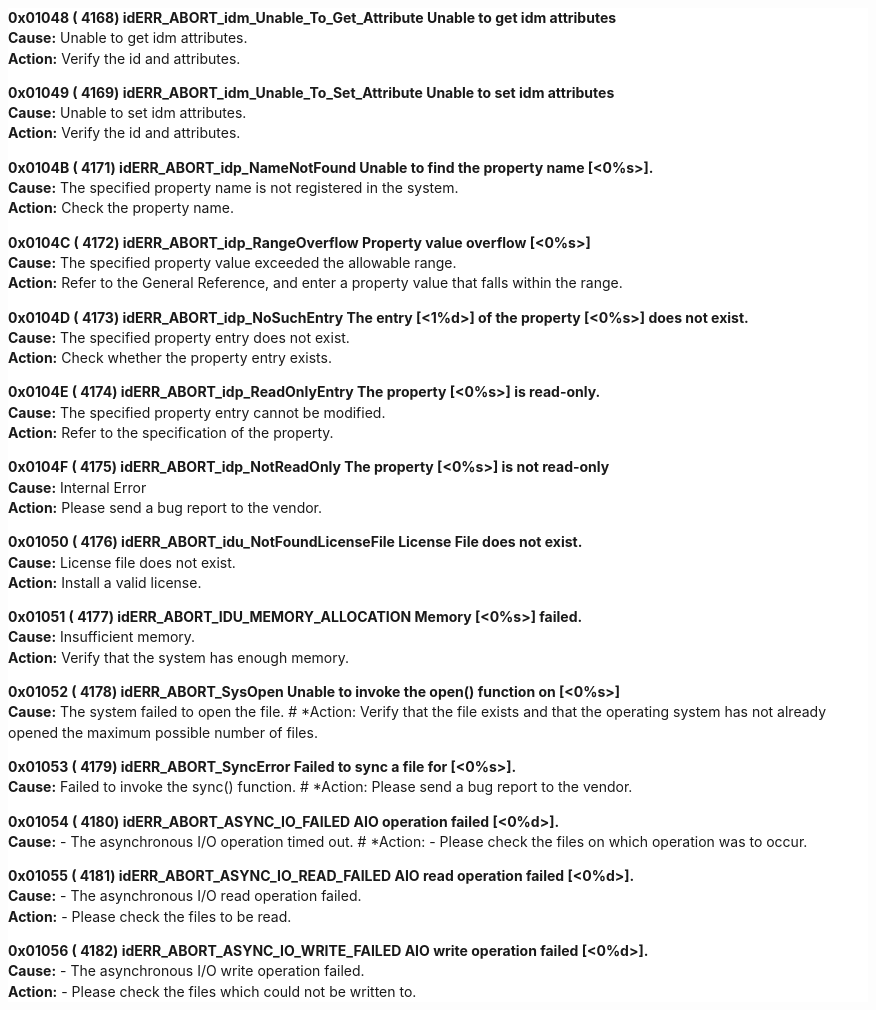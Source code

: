 **0x01048 ( 4168) idERR_ABORT_idm_Unable_To_Get_Attribute Unable to get
idm attributes**<br>**Cause:** Unable to get idm attributes.<br>**Action:**
Verify the id and attributes.

**0x01049 ( 4169) idERR_ABORT_idm_Unable_To_Set_Attribute Unable to set
idm attributes**<br>**Cause:** Unable to set idm attributes.<br>**Action:**
Verify the id and attributes.

**0x0104B ( 4171) idERR_ABORT_idp_NameNotFound Unable to find the property
name \[\<0%s\>\].**<br>**Cause:** The specified property name is not
registered in the system.<br>**Action:** Check the property name.

**0x0104C ( 4172) idERR_ABORT_idp_RangeOverflow Property value overflow
\[\<0%s\>\]**<br>**Cause:** The specified property value exceeded the
allowable range.<br>**Action:** Refer to the General Reference, and enter a
property value that falls within the range.

**0x0104D ( 4173) idERR_ABORT_idp_NoSuchEntry The entry \[\<1%d\>\] of the
property \[\<0%s\>\] does not exist.**<br>**Cause:** The specified property
entry does not exist.<br>**Action:** Check whether the property entry
exists.

**0x0104E ( 4174) idERR_ABORT_idp_ReadOnlyEntry The property \[\<0%s\>\]
is read-only.**<br>**Cause:** The specified property entry cannot be
modified.<br>**Action:** Refer to the specification of the property.

**0x0104F ( 4175) idERR_ABORT_idp_NotReadOnly The property \[\<0%s\>\] is
not read-only**<br>**Cause:** Internal Error<br>**Action:** Please send a bug
report to the vendor.

**0x01050 ( 4176) idERR_ABORT_idu_NotFoundLicenseFile License File does
not exist.**<br>**Cause:** License file does not exist.<br>**Action:** Install a
valid license.

**0x01051 ( 4177) idERR_ABORT_IDU_MEMORY_ALLOCATION Memory \[\<0%s\>\]
failed.**<br>**Cause:** Insufficient memory.<br>**Action:** Verify that the
system has enough memory.

**0x01052 ( 4178) idERR_ABORT_SysOpen Unable to invoke the open() function
on \[\<0%s\>\]**<br>**Cause:** The system failed to open the file. \#
*Action: Verify that the file exists and that the operating system has
not already opened the maximum possible number of files.

**0x01053 ( 4179) idERR_ABORT_SyncError Failed to sync a file for
\[\<0%s\>\].**<br>**Cause:** Failed to invoke the sync() function. \#
*Action: Please send a bug report to the vendor.

**0x01054 ( 4180) idERR_ABORT_ASYNC_IO_FAILED AIO operation failed
\[\<0%d\>\].**<br>**Cause:** - The asynchronous I/O operation timed out. \#
*Action: - Please check the files on which operation was to occur.

**0x01055 ( 4181) idERR_ABORT_ASYNC_IO_READ_FAILED AIO read operation
failed \[\<0%d\>\].**<br>**Cause:** - The asynchronous I/O read operation
failed.<br>**Action:** - Please check the files to be read.

**0x01056 ( 4182) idERR_ABORT_ASYNC_IO_WRITE_FAILED AIO write operation
failed \[\<0%d\>\].**<br>**Cause:** - The asynchronous I/O write operation
failed.<br>**Action:** - Please check the files which could not be written
to.
